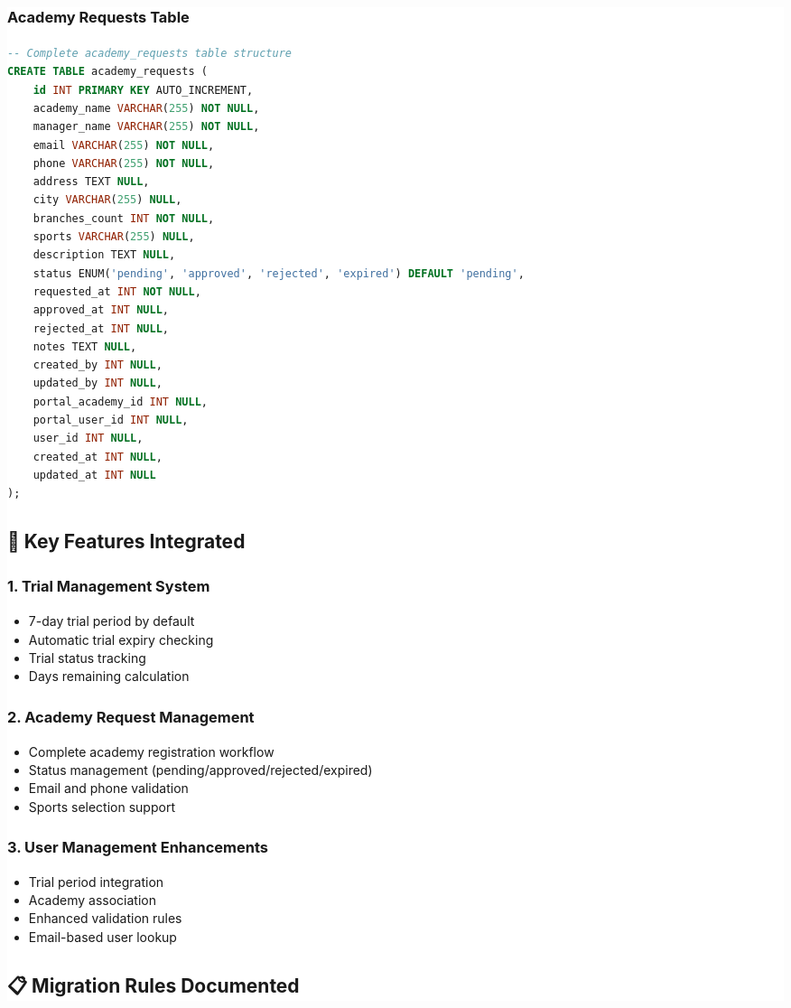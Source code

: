 ### Academy Requests Table
```sql
-- Complete academy_requests table structure
CREATE TABLE academy_requests (
    id INT PRIMARY KEY AUTO_INCREMENT,
    academy_name VARCHAR(255) NOT NULL,
    manager_name VARCHAR(255) NOT NULL,
    email VARCHAR(255) NOT NULL,
    phone VARCHAR(255) NOT NULL,
    address TEXT NULL,
    city VARCHAR(255) NULL,
    branches_count INT NOT NULL,
    sports VARCHAR(255) NULL,
    description TEXT NULL,
    status ENUM('pending', 'approved', 'rejected', 'expired') DEFAULT 'pending',
    requested_at INT NOT NULL,
    approved_at INT NULL,
    rejected_at INT NULL,
    notes TEXT NULL,
    created_by INT NULL,
    updated_by INT NULL,
    portal_academy_id INT NULL,
    portal_user_id INT NULL,
    user_id INT NULL,
    created_at INT NULL,
    updated_at INT NULL
);
```

## 🔧 Key Features Integrated

### 1. **Trial Management System**
- 7-day trial period by default
- Automatic trial expiry checking
- Trial status tracking
- Days remaining calculation

### 2. **Academy Request Management**
- Complete academy registration workflow
- Status management (pending/approved/rejected/expired)
- Email and phone validation
- Sports selection support

### 3. **User Management Enhancements**
- Trial period integration
- Academy association
- Enhanced validation rules
- Email-based user lookup

## 📋 Migration Rules Documented
